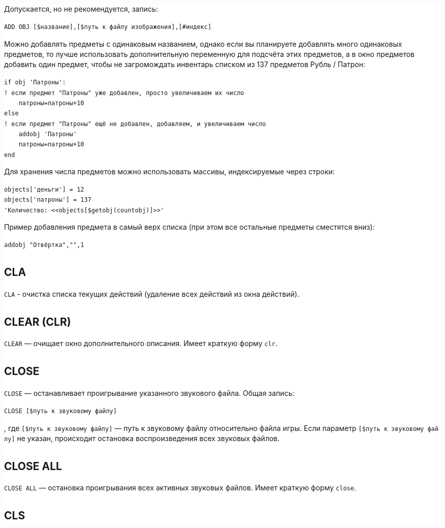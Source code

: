 Допускается, но не рекомендуется, запись:
```qsp
ADD OBJ [$название],[$путь к файлу изображения],[#индекс]
```
Можно добавлять предметы с одинаковым названием, однако если вы планируете добавлять много одинаковых предметов, то лучше использовать дополнительную переменную для подсчёта этих предметов, а в окно предметов добавить один предмет, чтобы не загромождать инвентарь списком из 137 предметов Рубль / Патрон:
```qsp
if obj 'Патроны':
! если предмет "Патроны" уже добавлен, просто увеличиваем их число
	патроны=патроны+10
else
! если предмет "Патроны" ещё не добавлен, добавляем, и увеличиваем число
	addobj 'Патроны'
	патроны=патроны+10
end
```
Для хранения числа предметов можно использовать массивы, индексируемые через строки:
```qsp
objects['деньги'] = 12
objects['патроны'] = 137
'Количество: <<objects[$getobj(countobj)]>>'
```
Пример добавления предмета в самый верх списка (при этом все остальные предметы сместятся вниз):
```qsp
addobj "Отвёртка","",1
```

## CLA


`CLA` - очистка списка текущих действий (удаление всех действий из окна действий).

## CLEAR (CLR)


`CLEAR` — очищает окно дополнительного описания. Имеет краткую форму `clr`.

## CLOSE


`CLOSE` — останавливает проигрывание указанного звукового файла. Общая запись:
```qsp
CLOSE [$путь к звуковому файлу]
```
, где `[$путь к звуковому файлу]` — путь к звуковому файлу относительно файла игры. Если параметр `[$путь к звуковому файлу]` не указан, происходит остановка воспроизведения всех звуковых файлов.

## CLOSE ALL


`CLOSE ALL` — остановка проигрывания всех активных звуковых файлов. Имеет краткую форму `close`.

## CLS
